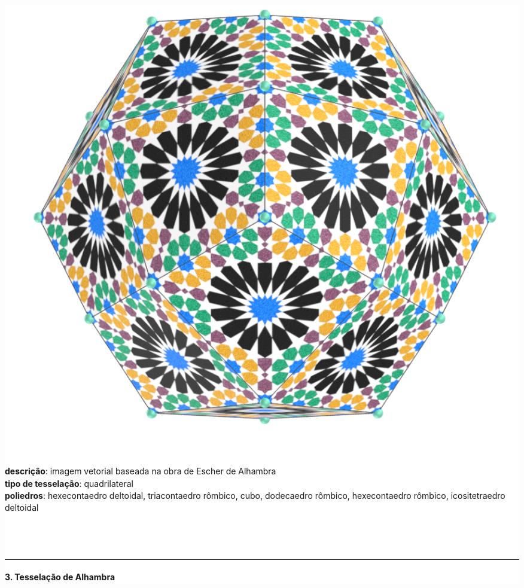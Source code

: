 <a href="../vr/Alhambra1.htm" target="_blank" title="modelo 3D" class="fotoA"><img src="../ar/2A.png" class="foto" alt="Alhambra"></a>
 <br><br><br>
 <br><b>descrição</b>: imagem vetorial baseada na obra de Escher de Alhambra
 <br><b>tipo de tesselação</b>: quadrilateral
 <br><b>poliedros</b>: hexecontaedro deltoidal, triacontaedro rômbico, cubo, dodecaedro rômbico, hexecontaedro rômbico, icositetraedro deltoidal
 <br><br><br><br>
<hr>
<h4>3. Tesselação de Alhambra</h4>
